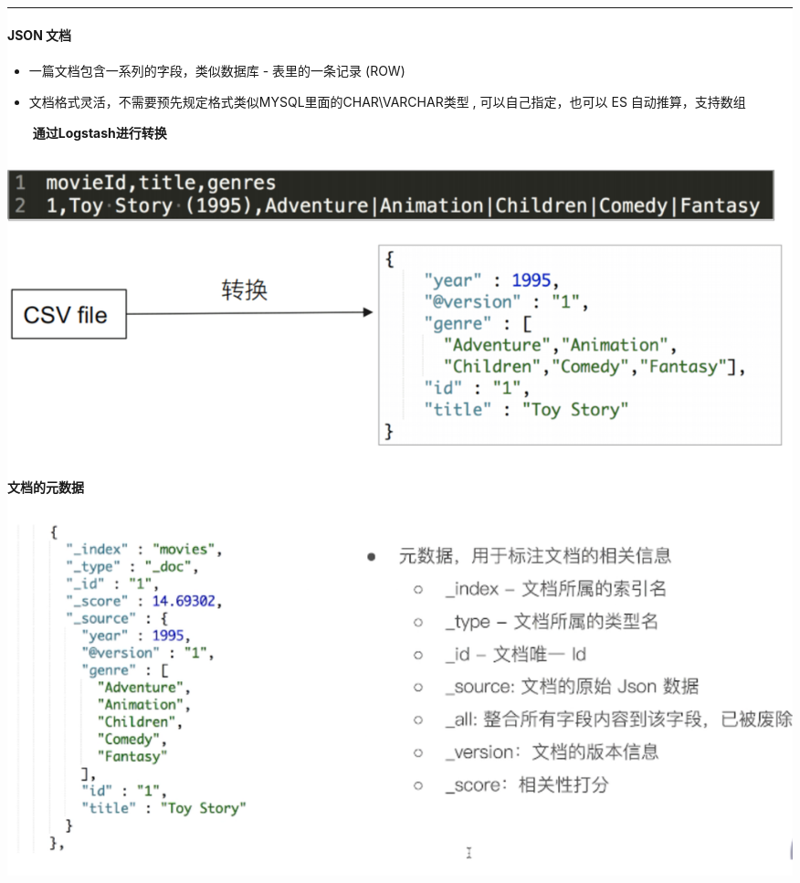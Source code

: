 ------



#### JSON 文档



- 一篇文档包含一系列的字段，类似数据库 - 表里的一条记录 (ROW)

- 文档格式灵活，不需要预先规定格式类似MYSQL里面的CHAR\VARCHAR类型 , 可以自己指定，也可以 ES 自动推算，支持数组

  ​										           **通过Logstash进行转换**

![image-20200513205237215](./.assets/image-20200513205237215.png)



#### 文档的元数据

![image-20200513205405808](./.assets/image-20200513205405808.png)
